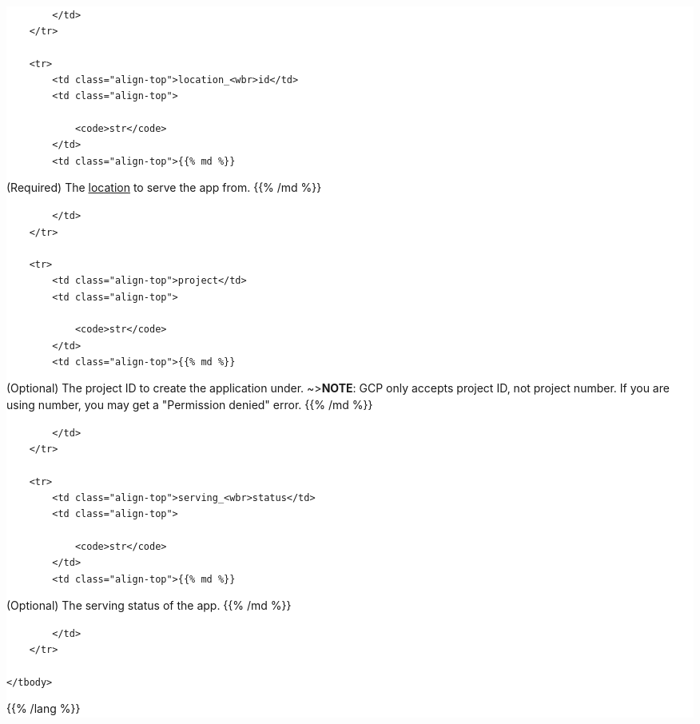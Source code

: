             
            </td>
        </tr>
    
        <tr>
            <td class="align-top">location_<wbr>id</td>
            <td class="align-top">
                
                <code>str</code>
            </td>
            <td class="align-top">{{% md %}} 
 (Required)
The [location](https://cloud.google.com/appengine/docs/locations)
to serve the app from.
 {{% /md %}}

            
            </td>
        </tr>
    
        <tr>
            <td class="align-top">project</td>
            <td class="align-top">
                
                <code>str</code>
            </td>
            <td class="align-top">{{% md %}} 
 (Optional)
The project ID to create the application under.
~&gt;**NOTE**: GCP only accepts project ID, not project number. If you are using number,
you may get a &#34;Permission denied&#34; error.
 {{% /md %}}

            
            </td>
        </tr>
    
        <tr>
            <td class="align-top">serving_<wbr>status</td>
            <td class="align-top">
                
                <code>str</code>
            </td>
            <td class="align-top">{{% md %}} 
 (Optional)
The serving status of the app.
 {{% /md %}}

            
            </td>
        </tr>
    
    </tbody>
</table>


{{% /lang %}}

